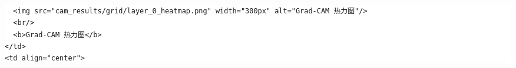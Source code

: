       <img src="cam_results/grid/layer_0_heatmap.png" width="300px" alt="Grad-CAM 热力图"/>
      <br/>
      <b>Grad-CAM 热力图</b>
    </td>
    <td align="center">